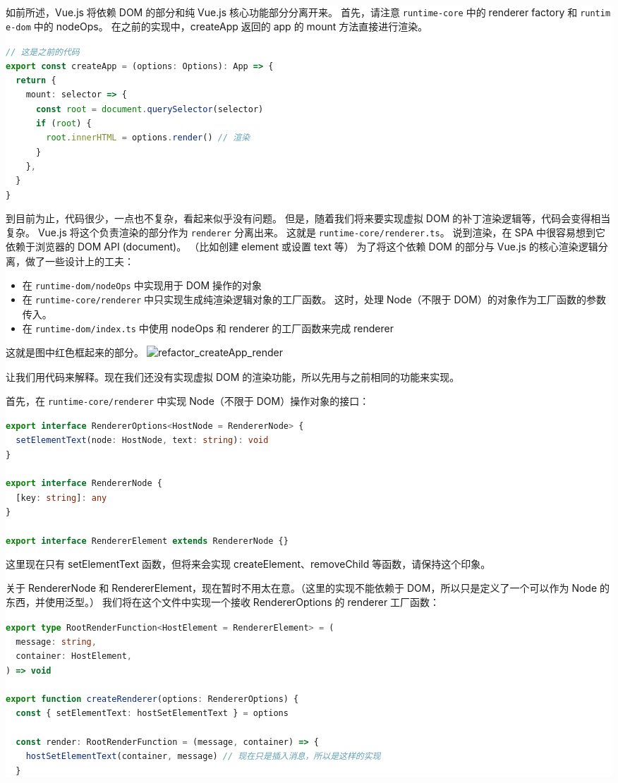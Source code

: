 如前所述，Vue.js 将依赖 DOM 的部分和纯 Vue.js 核心功能部分分离开来。
首先，请注意 `runtime-core` 中的 renderer factory 和 `runtime-dom` 中的 nodeOps。
在之前的实现中，createApp 返回的 app 的 mount 方法直接进行渲染。

```ts
// 这是之前的代码
export const createApp = (options: Options): App => {
  return {
    mount: selector => {
      const root = document.querySelector(selector)
      if (root) {
        root.innerHTML = options.render() // 渲染
      }
    },
  }
}
```

到目前为止，代码很少，一点也不复杂，看起来似乎没有问题。
但是，随着我们将来要实现虚拟 DOM 的补丁渲染逻辑等，代码会变得相当复杂。
Vue.js 将这个负责渲染的部分作为 `renderer` 分离出来。
这就是 `runtime-core/renderer.ts`。
说到渲染，在 SPA 中很容易想到它依赖于浏览器的 DOM API (document)。
（比如创建 element 或设置 text 等）
为了将这个依赖 DOM 的部分与 Vue.js 的核心渲染逻辑分离，做了一些设计上的工夫：

- 在 `runtime-dom/nodeOps` 中实现用于 DOM 操作的对象
- 在 `runtime-core/renderer` 中只实现生成纯渲染逻辑对象的工厂函数。
  这时，处理 Node（不限于 DOM）的对象作为工厂函数的参数传入。
- 在 `runtime-dom/index.ts` 中使用 nodeOps 和 renderer 的工厂函数来完成 renderer

这就是图中红色框起来的部分。
![refactor_createApp_render](https://raw.githubusercontent.com/chibivue-land/chibivue/main/book/images/refactor_createApp_render.png)

让我们用代码来解释。现在我们还没有实现虚拟 DOM 的渲染功能，所以先用与之前相同的功能来实现。

首先，在 `runtime-core/renderer` 中实现 Node（不限于 DOM）操作对象的接口：

```ts
export interface RendererOptions<HostNode = RendererNode> {
  setElementText(node: HostNode, text: string): void
}

export interface RendererNode {
  [key: string]: any
}

export interface RendererElement extends RendererNode {}
```

这里现在只有 setElementText 函数，但将来会实现 createElement、removeChild 等函数，请保持这个印象。

关于 RendererNode 和 RendererElement，现在暂时不用太在意。（这里的实现不能依赖于 DOM，所以只是定义了一个可以作为 Node 的东西，并使用泛型。）
我们将在这个文件中实现一个接收 RendererOptions 的 renderer 工厂函数：

```ts
export type RootRenderFunction<HostElement = RendererElement> = (
  message: string,
  container: HostElement,
) => void

export function createRenderer(options: RendererOptions) {
  const { setElementText: hostSetElementText } = options

  const render: RootRenderFunction = (message, container) => {
    hostSetElementText(container, message) // 现在只是插入消息，所以是这样的实现
  }

```